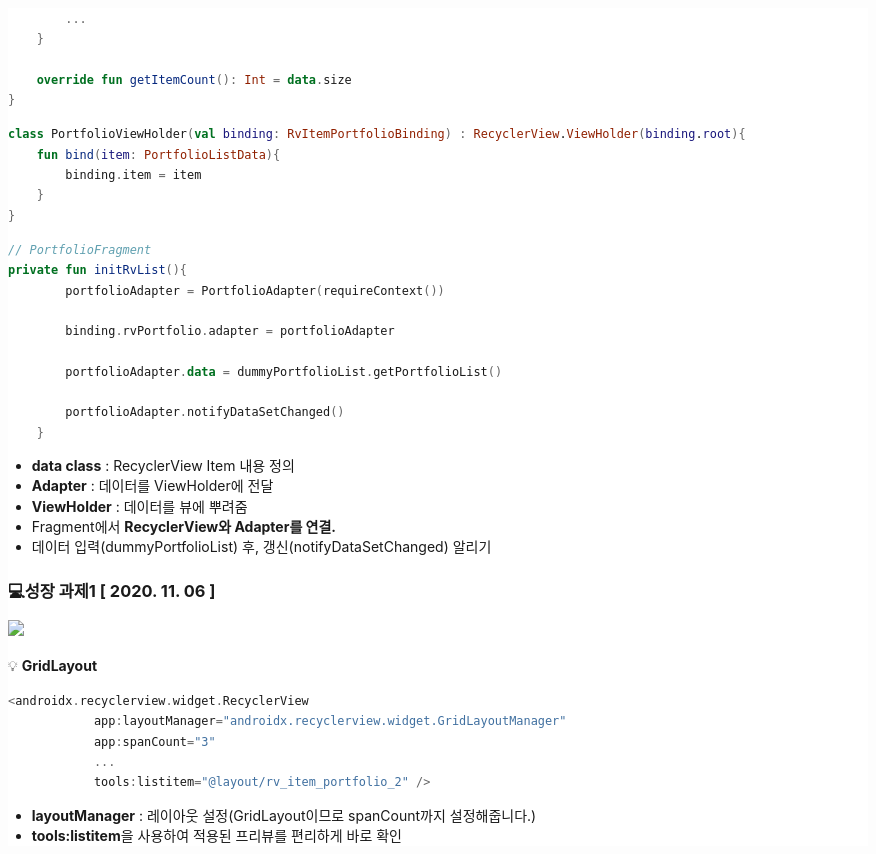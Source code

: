 ```kotlin
        ...
    }

    override fun getItemCount(): Int = data.size
}
```

```kotlin
class PortfolioViewHolder(val binding: RvItemPortfolioBinding) : RecyclerView.ViewHolder(binding.root){
    fun bind(item: PortfolioListData){
        binding.item = item
    }
}
```

```kotlin
// PortfolioFragment
private fun initRvList(){
        portfolioAdapter = PortfolioAdapter(requireContext())

        binding.rvPortfolio.adapter = portfolioAdapter

        portfolioAdapter.data = dummyPortfolioList.getPortfolioList()

        portfolioAdapter.notifyDataSetChanged()
    }
```

- **data class** : RecyclerView Item 내용 정의
- **Adapter** : 데이터를 ViewHolder에 전달
- **ViewHolder** : 데이터를 뷰에 뿌려줌
- Fragment에서 **RecyclerView와 Adapter를 연결.** 
- 데이터 입력(dummyPortfolioList) 후, 갱신(notifyDataSetChanged) 알리기

### 💻성장 과제1 [ 2020. 11. 06 ]

<div span=center>
<img src="https://user-images.githubusercontent.com/39720852/101912826-9ce9c080-3c05-11eb-81a8-7d143197eedc.PNG" width = "20%" >
</div>

💡 **GridLayout**

```kotlin
<androidx.recyclerview.widget.RecyclerView
            app:layoutManager="androidx.recyclerview.widget.GridLayoutManager"
            app:spanCount="3"
			...
            tools:listitem="@layout/rv_item_portfolio_2" />
```

- **layoutManager** : 레이아웃 설정(GridLayout이므로 spanCount까지 설정해줍니다.)
- **tools:listitem**을 사용하여 적용된 프리뷰를 편리하게 바로 확인
